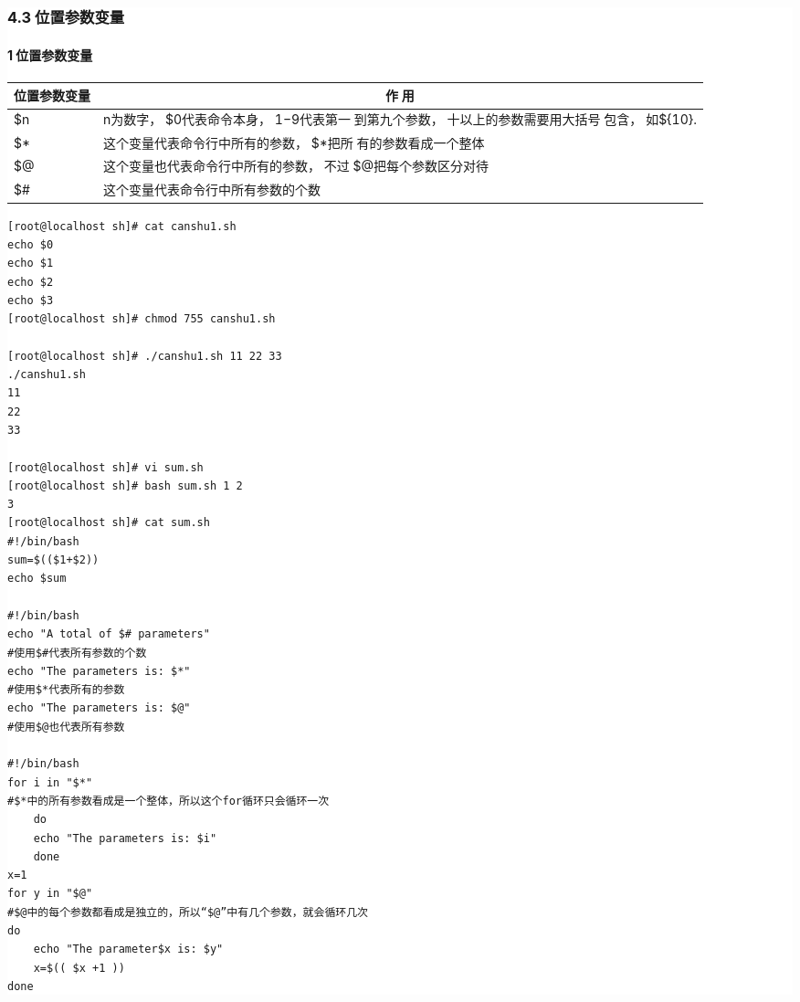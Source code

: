 ```
```

### 4.3 位置参数变量 

#### 1 位置参数变量 

| 位置参数变量 | 作 用                                                        |
| ------------ | ------------------------------------------------------------ |
| $n           | n为数字， $0代表命令本身， $1-$9代表第一 到第九个参数， 十以上的参数需要用大括号 包含， 如${10}. |
| $*           | 这个变量代表命令行中所有的参数， $*把所 有的参数看成一个整体 |
| $@           | 这个变量也代表命令行中所有的参数， 不过 $@把每个参数区分对待 |
| $#           | 这个变量代表命令行中所有参数的个数                           |

```
[root@localhost sh]# cat canshu1.sh
echo $0
echo $1
echo $2
echo $3
[root@localhost sh]# chmod 755 canshu1.sh

[root@localhost sh]# ./canshu1.sh 11 22 33
./canshu1.sh
11
22
33

[root@localhost sh]# vi sum.sh
[root@localhost sh]# bash sum.sh 1 2
3
[root@localhost sh]# cat sum.sh
#!/bin/bash
sum=$(($1+$2))
echo $sum

#!/bin/bash
echo "A total of $# parameters"
#使用$#代表所有参数的个数
echo "The parameters is: $*"
#使用$*代表所有的参数
echo "The parameters is: $@"
#使用$@也代表所有参数

#!/bin/bash
for i in "$*"
#$*中的所有参数看成是一个整体，所以这个for循环只会循环一次
    do
    echo "The parameters is: $i"
    done
x=1
for y in "$@"
#$@中的每个参数都看成是独立的，所以“$@”中有几个参数，就会循环几次
do
    echo "The parameter$x is: $y"
    x=$(( $x +1 ))
done
```
